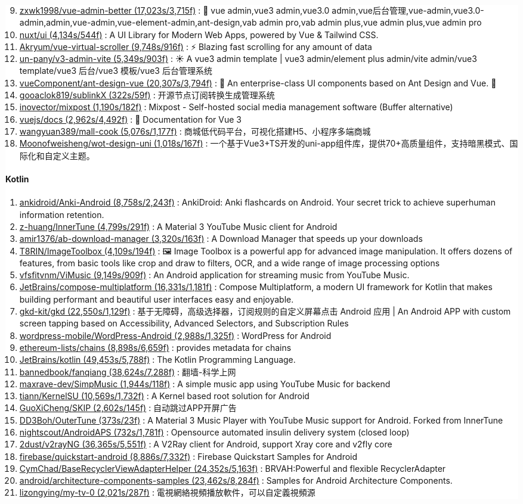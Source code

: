 9. [zxwk1998/vue-admin-better (17,023s/3,715f)](https://github.com/zxwk1998/vue-admin-better) : 🎉 vue admin,vue3 admin,vue3.0 admin,vue后台管理,vue-admin,vue3.0-admin,admin,vue-admin,vue-element-admin,ant-design,vab admin pro,vab admin plus,vue admin plus,vue admin pro
10. [nuxt/ui (4,134s/544f)](https://github.com/nuxt/ui) : A UI Library for Modern Web Apps, powered by Vue & Tailwind CSS.
11. [Akryum/vue-virtual-scroller (9,748s/916f)](https://github.com/Akryum/vue-virtual-scroller) : ⚡️ Blazing fast scrolling for any amount of data
12. [un-pany/v3-admin-vite (5,349s/903f)](https://github.com/un-pany/v3-admin-vite) : ☀️ A vue3 admin template | vue3 admin/element plus admin/vite admin/vue3 template/vue3 后台/vue3 模板/vue3 后台管理系统
13. [vueComponent/ant-design-vue (20,307s/3,794f)](https://github.com/vueComponent/ant-design-vue) : 🌈 An enterprise-class UI components based on Ant Design and Vue. 🐜
14. [gooaclok819/sublinkX (322s/59f)](https://github.com/gooaclok819/sublinkX) : 开源节点订阅转换生成管理系统
15. [inovector/mixpost (1,190s/182f)](https://github.com/inovector/mixpost) : Mixpost - Self-hosted social media management software (Buffer alternative)
16. [vuejs/docs (2,962s/4,492f)](https://github.com/vuejs/docs) : 📄 Documentation for Vue 3
17. [wangyuan389/mall-cook (5,076s/1,177f)](https://github.com/wangyuan389/mall-cook) : 商城低代码平台，可视化搭建H5、小程序多端商城
18. [Moonofweisheng/wot-design-uni (1,018s/167f)](https://github.com/Moonofweisheng/wot-design-uni) : 一个基于Vue3+TS开发的uni-app组件库，提供70+高质量组件，支持暗黑模式、国际化和自定义主题。

#### Kotlin
1. [ankidroid/Anki-Android (8,758s/2,243f)](https://github.com/ankidroid/Anki-Android) : AnkiDroid: Anki flashcards on Android. Your secret trick to achieve superhuman information retention.
2. [z-huang/InnerTune (4,799s/291f)](https://github.com/z-huang/InnerTune) : A Material 3 YouTube Music client for Android
3. [amir1376/ab-download-manager (3,320s/163f)](https://github.com/amir1376/ab-download-manager) : A Download Manager that speeds up your downloads
4. [T8RIN/ImageToolbox (4,109s/194f)](https://github.com/T8RIN/ImageToolbox) : 🖼️ Image Toolbox is a powerful app for advanced image manipulation. It offers dozens of features, from basic tools like crop and draw to filters, OCR, and a wide range of image processing options
5. [vfsfitvnm/ViMusic (9,149s/909f)](https://github.com/vfsfitvnm/ViMusic) : An Android application for streaming music from YouTube Music.
6. [JetBrains/compose-multiplatform (16,331s/1,181f)](https://github.com/JetBrains/compose-multiplatform) : Compose Multiplatform, a modern UI framework for Kotlin that makes building performant and beautiful user interfaces easy and enjoyable.
7. [gkd-kit/gkd (22,550s/1,129f)](https://github.com/gkd-kit/gkd) : 基于无障碍，高级选择器，订阅规则的自定义屏幕点击 Android 应用 | An Android APP with custom screen tapping based on Accessibility, Advanced Selectors, and Subscription Rules
8. [wordpress-mobile/WordPress-Android (2,988s/1,325f)](https://github.com/wordpress-mobile/WordPress-Android) : WordPress for Android
9. [ethereum-lists/chains (8,898s/6,659f)](https://github.com/ethereum-lists/chains) : provides metadata for chains
10. [JetBrains/kotlin (49,453s/5,788f)](https://github.com/JetBrains/kotlin) : The Kotlin Programming Language.
11. [bannedbook/fanqiang (38,624s/7,288f)](https://github.com/bannedbook/fanqiang) : 翻墙-科学上网
12. [maxrave-dev/SimpMusic (1,944s/118f)](https://github.com/maxrave-dev/SimpMusic) : A simple music app using YouTube Music for backend
13. [tiann/KernelSU (10,569s/1,732f)](https://github.com/tiann/KernelSU) : A Kernel based root solution for Android
14. [GuoXiCheng/SKIP (2,602s/145f)](https://github.com/GuoXiCheng/SKIP) : 自动跳过APP开屏广告
15. [DD3Boh/OuterTune (373s/23f)](https://github.com/DD3Boh/OuterTune) : A Material 3 Music Player with YouTube Music support for Android. Forked from InnerTune
16. [nightscout/AndroidAPS (732s/1,781f)](https://github.com/nightscout/AndroidAPS) : Opensource automated insulin delivery system (closed loop)
17. [2dust/v2rayNG (36,365s/5,551f)](https://github.com/2dust/v2rayNG) : A V2Ray client for Android, support Xray core and v2fly core
18. [firebase/quickstart-android (8,886s/7,332f)](https://github.com/firebase/quickstart-android) : Firebase Quickstart Samples for Android
19. [CymChad/BaseRecyclerViewAdapterHelper (24,352s/5,163f)](https://github.com/CymChad/BaseRecyclerViewAdapterHelper) : BRVAH:Powerful and flexible RecyclerAdapter
20. [android/architecture-components-samples (23,462s/8,284f)](https://github.com/android/architecture-components-samples) : Samples for Android Architecture Components.
21. [lizongying/my-tv-0 (2,021s/287f)](https://github.com/lizongying/my-tv-0) : 電視網絡視頻播放軟件，可以自定義視頻源
